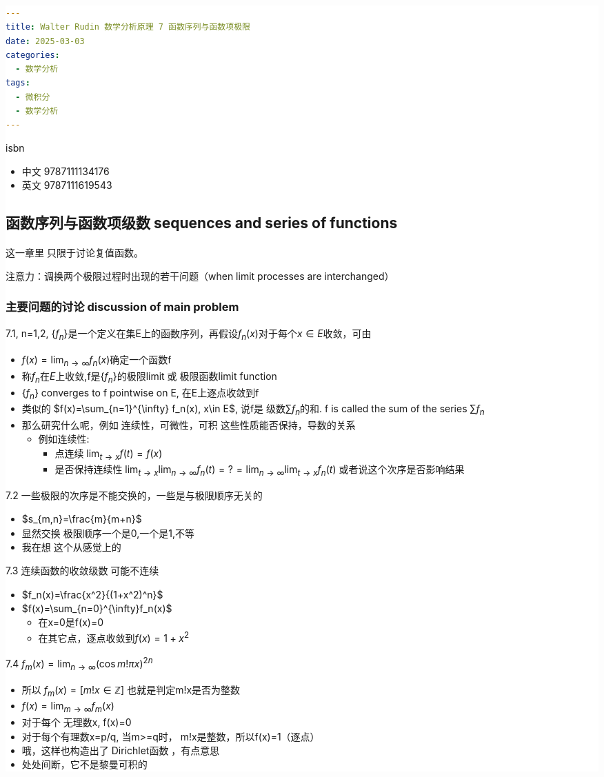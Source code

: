 ```yaml
---
title: Walter Rudin 数学分析原理 7 函数序列与函数项极限
date: 2025-03-03
categories:
  - 数学分析
tags:
  - 微积分
  - 数学分析
---
```


isbn
- 中文 9787111134176
- 英文 9787111619543




## 函数序列与函数项级数 sequences and series of functions

这一章里 只限于讨论复值函数。

注意力：调换两个极限过程时出现的若干问题（when limit processes are interchanged）

### 主要问题的讨论 discussion of main problem

7.1, n=1,2, {$f_n$}是一个定义在集E上的函数序列，再假设${f_n(x)}$对于每个$x\in E$收敛，可由
- $f(x)=\lim_{n\to\infty} f_n(x)$确定一个函数f
- 称$f_n$在$E$上收敛,f是{$f_n$}的极限limit 或 极限函数limit function
- {$f_n$} converges to f pointwise on E, 在E上逐点收敛到f
- 类似的 $f(x)=\sum_{n=1}^{\infty} f_n(x), x\in E$, 说f是 级数$\sum f_n$的和. f is called the sum of the series $\sum f_n$
- 那么研究什么呢，例如 连续性，可微性，可积 这些性质能否保持，导数的关系
	- 例如连续性: 
		- 点连续 $\lim_{t\to x}f(t)=f(x)$
		- 是否保持连续性 $\lim_{t\to x}\lim_{n\to \infty}f_n(t)=?=\lim_{n\to\infty} \lim_{t \to x}f_n(t)$  或者说这个次序是否影响结果

7.2 一些极限的次序是不能交换的，一些是与极限顺序无关的
- $s_{m,n}=\frac{m}{m+n}$
- 显然交换 极限顺序一个是0,一个是1,不等
- 我在想 这个从感觉上的

7.3 连续函数的收敛级数 可能不连续
- $f_n(x)=\frac{x^2}{(1+x^2)^n}$
- $f(x)=\sum_{n=0}^{\infty}f_n(x)$
	- 在x=0是f(x)=0
	- 在其它点，逐点收敛到$f(x)=1+x^2$

7.4 $f_m(x)=\lim_{n\to\infty} (\cos m! \pi x)^{2n}$
- 所以 $f_m(x)=[m!x \in \mathbb{Z}]$ 也就是判定m!x是否为整数
- $f(x)=\lim_{m\to \infty} f_m(x)$
- 对于每个 无理数x, f(x)=0
- 对于每个有理数x=p/q, 当m>=q时， m!x是整数，所以f(x)=1（逐点）
- 哦，这样也构造出了 Dirichlet函数 ，有点意思
- 处处间断，它不是黎曼可积的
